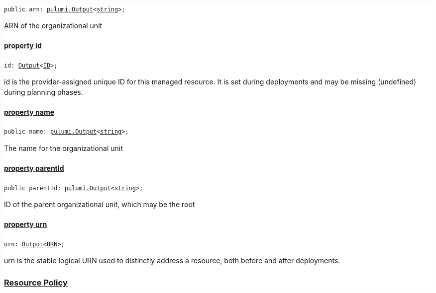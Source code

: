 <pre class="highlight"><code><span class='kd'>public </span>arn: <a href='/docs/reference/pkg/nodejs/pulumi/pulumi/#Output'>pulumi.Output</a>&lt;<span class='kd'><a href='https://developer.mozilla.org/en-US/docs/Web/JavaScript/Reference/Global_Objects/String'>string</a></span>&gt;;</code></pre>

ARN of the organizational unit

<h4 class="pdoc-member-header" id="OrganizationalUnit-id">
<a class="pdoc-child-name" href="https://github.com/pulumi/pulumi-aws/blob/3d3072ac52d05fe557c01f4a7c7669b120df0b37/sdk/nodejs/organizations/organizationalUnit.ts#L21">property <b>id</b></a>
</h4>

<pre class="highlight"><code><span class='kd'></span>id: <a href='/docs/reference/pkg/nodejs/pulumi/pulumi/#Output'>Output</a>&lt;<a href='/docs/reference/pkg/nodejs/pulumi/pulumi/#ID'>ID</a>&gt;;</code></pre>

id is the provider-assigned unique ID for this managed resource.  It is set during
deployments and may be missing (undefined) during planning phases.

<h4 class="pdoc-member-header" id="OrganizationalUnit-name">
<a class="pdoc-child-name" href="https://github.com/pulumi/pulumi-aws/blob/3d3072ac52d05fe557c01f4a7c7669b120df0b37/sdk/nodejs/organizations/organizationalUnit.ts#L60">property <b>name</b></a>
</h4>

<pre class="highlight"><code><span class='kd'>public </span>name: <a href='/docs/reference/pkg/nodejs/pulumi/pulumi/#Output'>pulumi.Output</a>&lt;<span class='kd'><a href='https://developer.mozilla.org/en-US/docs/Web/JavaScript/Reference/Global_Objects/String'>string</a></span>&gt;;</code></pre>

The name for the organizational unit

<h4 class="pdoc-member-header" id="OrganizationalUnit-parentId">
<a class="pdoc-child-name" href="https://github.com/pulumi/pulumi-aws/blob/3d3072ac52d05fe557c01f4a7c7669b120df0b37/sdk/nodejs/organizations/organizationalUnit.ts#L64">property <b>parentId</b></a>
</h4>

<pre class="highlight"><code><span class='kd'>public </span>parentId: <a href='/docs/reference/pkg/nodejs/pulumi/pulumi/#Output'>pulumi.Output</a>&lt;<span class='kd'><a href='https://developer.mozilla.org/en-US/docs/Web/JavaScript/Reference/Global_Objects/String'>string</a></span>&gt;;</code></pre>

ID of the parent organizational unit, which may be the root

<h4 class="pdoc-member-header" id="OrganizationalUnit-urn">
<a class="pdoc-child-name" href="https://github.com/pulumi/pulumi-aws/blob/3d3072ac52d05fe557c01f4a7c7669b120df0b37/sdk/nodejs/organizations/organizationalUnit.ts#L21">property <b>urn</b></a>
</h4>

<pre class="highlight"><code><span class='kd'></span>urn: <a href='/docs/reference/pkg/nodejs/pulumi/pulumi/#Output'>Output</a>&lt;<a href='/docs/reference/pkg/nodejs/pulumi/pulumi/#URN'>URN</a>&gt;;</code></pre>

urn is the stable logical URN used to distinctly address a resource, both before and after
deployments.

<h3 class="pdoc-module-header" id="Policy" data-link-title="Policy">
    <a href="https://github.com/pulumi/pulumi-aws/blob/3d3072ac52d05fe557c01f4a7c7669b120df0b37/sdk/nodejs/organizations/policy.ts#L29">
        Resource <strong>Policy</strong>
    </a>
</h3>

